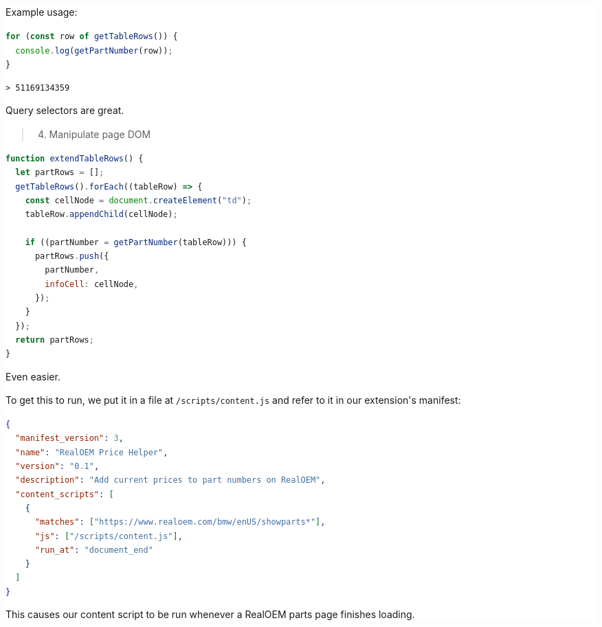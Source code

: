 Example usage:

```js
for (const row of getTableRows()) {
  console.log(getPartNumber(row));
}
```

```
> 51169134359
```

Query selectors are great.

> 4. Manipulate page DOM

```js
function extendTableRows() {
  let partRows = [];
  getTableRows().forEach((tableRow) => {
    const cellNode = document.createElement("td");
    tableRow.appendChild(cellNode);

    if ((partNumber = getPartNumber(tableRow))) {
      partRows.push({
        partNumber,
        infoCell: cellNode,
      });
    }
  });
  return partRows;
}
```

Even easier.

To get this to run, we put it in a file at `/scripts/content.js` and refer to it
in our extension's manifest:

```json
{
  "manifest_version": 3,
  "name": "RealOEM Price Helper",
  "version": "0.1",
  "description": "Add current prices to part numbers on RealOEM",
  "content_scripts": [
    {
      "matches": ["https://www.realoem.com/bmw/enUS/showparts*"],
      "js": ["/scripts/content.js"],
      "run_at": "document_end"
    }
  ]
}
```

This causes our content script to be run whenever a RealOEM parts page finishes
loading.
